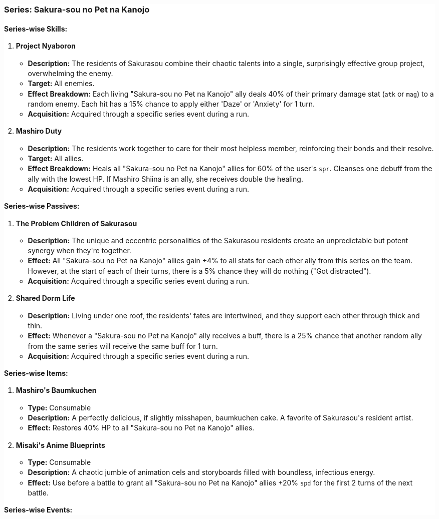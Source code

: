 ### **Series: Sakura-sou no Pet na Kanojo**

**Series-wise Skills:**

1.  **Project Nyaboron**
    *   **Description:** The residents of Sakurasou combine their chaotic talents into a single, surprisingly effective group project, overwhelming the enemy.
    *   **Target:** All enemies.
    *   **Effect Breakdown:** Each living "Sakura-sou no Pet na Kanojo" ally deals 40% of their primary damage stat (`atk` or `mag`) to a random enemy. Each hit has a 15% chance to apply either 'Daze' or 'Anxiety' for 1 turn.
    *   **Acquisition:** Acquired through a specific series event during a run.

2.  **Mashiro Duty**
    *   **Description:** The residents work together to care for their most helpless member, reinforcing their bonds and their resolve.
    *   **Target:** All allies.
    *   **Effect Breakdown:** Heals all "Sakura-sou no Pet na Kanojo" allies for 60% of the user's `spr`. Cleanses one debuff from the ally with the lowest HP. If Mashiro Shiina is an ally, she receives double the healing.
    *   **Acquisition:** Acquired through a specific series event during a run.

**Series-wise Passives:**

1.  **The Problem Children of Sakurasou**
    *   **Description:** The unique and eccentric personalities of the Sakurasou residents create an unpredictable but potent synergy when they're together.
    *   **Effect:** All "Sakura-sou no Pet na Kanojo" allies gain +4% to all stats for each other ally from this series on the team. However, at the start of each of their turns, there is a 5% chance they will do nothing ("Got distracted").
    *   **Acquisition:** Acquired through a specific series event during a run.

2.  **Shared Dorm Life**
    *   **Description:** Living under one roof, the residents' fates are intertwined, and they support each other through thick and thin.
    *   **Effect:** Whenever a "Sakura-sou no Pet na Kanojo" ally receives a buff, there is a 25% chance that another random ally from the same series will receive the same buff for 1 turn.
    *   **Acquisition:** Acquired through a specific series event during a run.

**Series-wise Items:**

1.  **Mashiro's Baumkuchen**
    *   **Type:** Consumable
    *   **Description:** A perfectly delicious, if slightly misshapen, baumkuchen cake. A favorite of Sakurasou's resident artist.
    *   **Effect:** Restores 40% HP to all "Sakura-sou no Pet na Kanojo" allies.

2.  **Misaki's Anime Blueprints**
    *   **Type:** Consumable
    *   **Description:** A chaotic jumble of animation cels and storyboards filled with boundless, infectious energy.
    *   **Effect:** Use before a battle to grant all "Sakura-sou no Pet na Kanojo" allies +20% `spd` for the first 2 turns of the next battle.

**Series-wise Events:**
